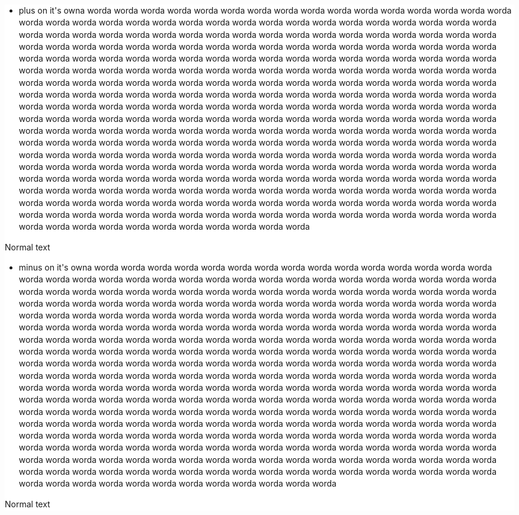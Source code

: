+ plus on it's owna worda worda worda worda worda worda worda worda worda worda worda worda worda worda worda worda worda worda worda worda worda worda worda worda worda worda worda worda worda worda worda worda worda worda worda worda worda worda worda worda worda worda worda worda worda worda worda worda worda worda worda worda worda worda worda worda worda worda worda worda worda worda worda worda worda worda worda worda worda worda worda worda worda worda worda worda worda worda worda worda worda worda worda worda worda worda worda worda worda worda worda worda worda worda worda worda worda worda worda worda worda worda worda worda worda worda worda worda worda worda worda worda worda worda worda worda worda worda worda worda worda worda worda worda worda worda worda worda worda worda worda worda worda worda worda worda worda worda worda worda worda worda worda worda worda worda worda worda worda worda worda worda worda worda worda worda worda worda worda worda worda worda worda worda worda worda worda worda worda worda worda worda worda worda worda worda worda worda worda worda worda worda worda worda worda worda worda worda worda worda worda worda worda worda worda worda worda worda worda worda worda worda worda worda worda worda worda worda worda worda worda worda worda worda worda worda worda worda worda worda worda worda worda worda worda worda worda worda worda worda worda worda worda worda worda worda worda worda worda worda worda worda worda worda worda worda worda worda worda worda worda worda worda worda worda worda worda worda worda worda worda worda worda worda worda worda worda worda worda worda worda worda worda worda worda worda worda worda worda worda worda worda worda worda worda worda worda worda worda worda worda worda worda worda worda worda worda worda worda worda worda worda worda worda worda worda worda worda worda worda worda worda worda worda worda worda worda worda worda worda worda worda worda worda worda worda worda worda worda worda worda worda worda 

Normal text

 - minus on it's owna worda worda worda worda worda worda worda worda worda worda worda worda worda worda worda worda worda worda worda worda worda worda worda worda worda worda worda worda worda worda worda worda worda worda worda worda worda worda worda worda worda worda worda worda worda worda worda worda worda worda worda worda worda worda worda worda worda worda worda worda worda worda worda worda worda worda worda worda worda worda worda worda worda worda worda worda worda worda worda worda worda worda worda worda worda worda worda worda worda worda worda worda worda worda worda worda worda worda worda worda worda worda worda worda worda worda worda worda worda worda worda worda worda worda worda worda worda worda worda worda worda worda worda worda worda worda worda worda worda worda worda worda worda worda worda worda worda worda worda worda worda worda worda worda worda worda worda worda worda worda worda worda worda worda worda worda worda worda worda worda worda worda worda worda worda worda worda worda worda worda worda worda worda worda worda worda worda worda worda worda worda worda worda worda worda worda worda worda worda worda worda worda worda worda worda worda worda worda worda worda worda worda worda worda worda worda worda worda worda worda worda worda worda worda worda worda worda worda worda worda worda worda worda worda worda worda worda worda worda worda worda worda worda worda worda worda worda worda worda worda worda worda worda worda worda worda worda worda worda worda worda worda worda worda worda worda worda worda worda worda worda worda worda worda worda worda worda worda worda worda worda worda worda worda worda worda worda worda worda worda worda worda worda worda worda worda worda worda worda worda worda worda worda worda worda worda worda worda worda worda worda worda worda worda worda worda worda worda worda worda worda worda worda worda worda worda worda worda worda worda worda worda worda worda worda worda worda worda worda worda worda worda worda 

Normal text
